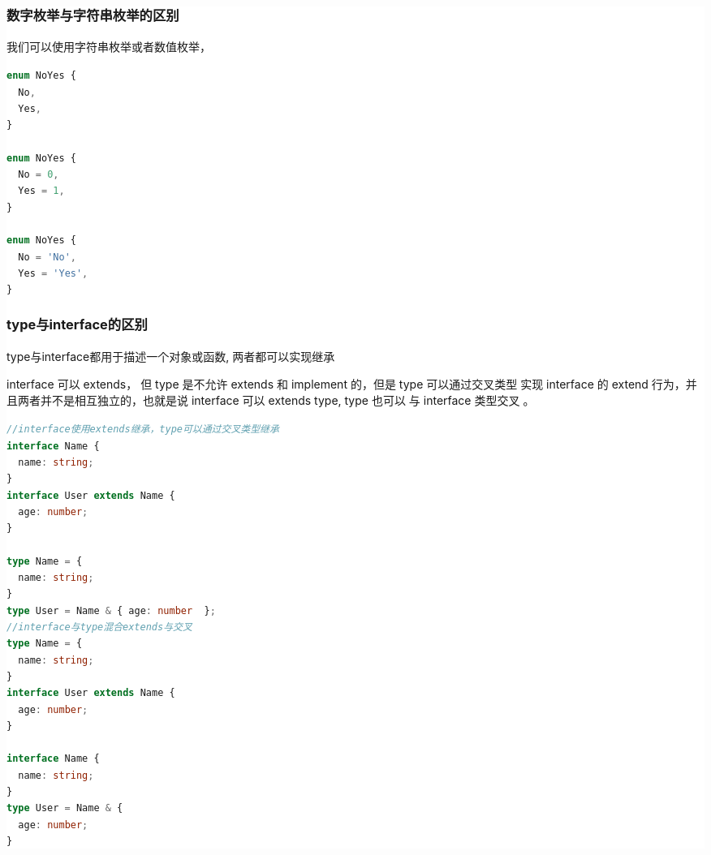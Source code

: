

### 数字枚举与字符串枚举的区别

我们可以使用字符串枚举或者数值枚举，

```typescript
enum NoYes {
  No,
  Yes,
}

enum NoYes {
  No = 0,
  Yes = 1,
}

enum NoYes {
  No = 'No',
  Yes = 'Yes',
}
```



### type与interface的区别

type与interface都用于描述一个对象或函数, 两者都可以实现继承

interface 可以 extends， 但 type 是不允许 extends 和 implement 的，但是 type 可以通过交叉类型 实现 interface 的 extend 行为，并且两者并不是相互独立的，也就是说 interface 可以 extends type, type 也可以 与 interface 类型交叉 。

```typescript
//interface使用extends继承，type可以通过交叉类型继承
interface Name { 
  name: string; 
}
interface User extends Name { 
  age: number; 
}

type Name = { 
  name: string; 
}
type User = Name & { age: number  };
//interface与type混合extends与交叉
type Name = { 
  name: string; 
}
interface User extends Name { 
  age: number; 
}

interface Name { 
  name: string; 
}
type User = Name & { 
  age: number; 
}
```
